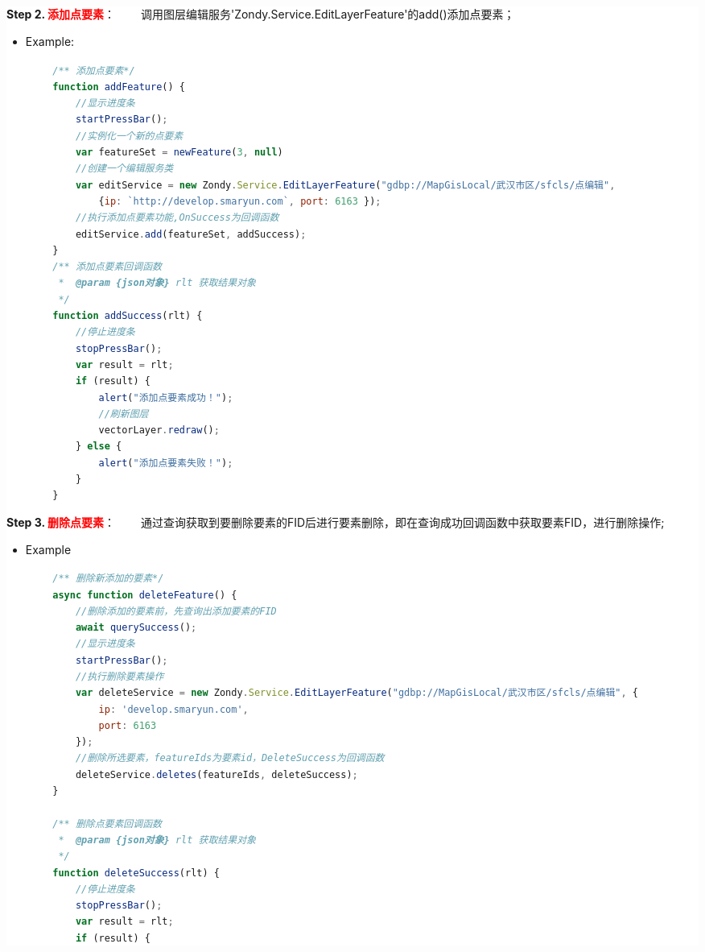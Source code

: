 **Step 2. <font color=red>添加点要素</font>**：
&ensp;&ensp;&ensp;&ensp;调用图层编辑服务'Zondy.Service.EditLayerFeature'的add()添加点要素；

* Example:

```javascript
        /** 添加点要素*/
        function addFeature() {
            //显示进度条
            startPressBar();
            //实例化一个新的点要素
            var featureSet = newFeature(3, null)
            //创建一个编辑服务类
            var editService = new Zondy.Service.EditLayerFeature("gdbp://MapGisLocal/武汉市区/sfcls/点编辑",
                {ip: `http://develop.smaryun.com`, port: 6163 });
            //执行添加点要素功能,OnSuccess为回调函数
            editService.add(featureSet, addSuccess);
        }
        /** 添加点要素回调函数
         *  @param {json对象} rlt 获取结果对象
         */
        function addSuccess(rlt) {
            //停止进度条
            stopPressBar();
            var result = rlt;
            if (result) {
                alert("添加点要素成功！");
                //刷新图层
                vectorLayer.redraw();
            } else {
                alert("添加点要素失败！");
            }
        }
```

**Step 3. <font color=red>删除点要素</font>**：
&ensp;&ensp;&ensp;&ensp;通过查询获取到要删除要素的FID后进行要素删除，即在查询成功回调函数中获取要素FID，进行删除操作;

* Example

```javascript
        /** 删除新添加的要素*/
        async function deleteFeature() {
            //删除添加的要素前，先查询出添加要素的FID
            await querySuccess();
            //显示进度条
            startPressBar();
            //执行删除要素操作
            var deleteService = new Zondy.Service.EditLayerFeature("gdbp://MapGisLocal/武汉市区/sfcls/点编辑", {
                ip: 'develop.smaryun.com',
                port: 6163
            });
            //删除所选要素，featureIds为要素id，DeleteSuccess为回调函数
            deleteService.deletes(featureIds, deleteSuccess);
        }

        /** 删除点要素回调函数
         *  @param {json对象} rlt 获取结果对象
         */
        function deleteSuccess(rlt) {
            //停止进度条
            stopPressBar();
            var result = rlt;
            if (result) {
```